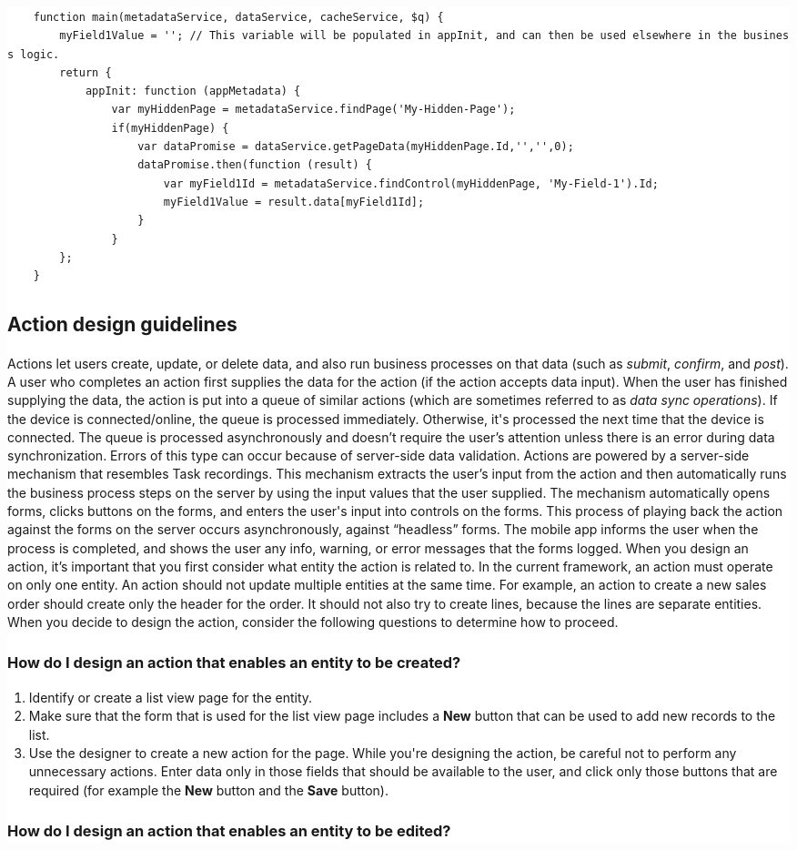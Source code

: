         function main(metadataService, dataService, cacheService, $q) {
            myField1Value = ''; // This variable will be populated in appInit, and can then be used elsewhere in the business logic. 
            return { 
                appInit: function (appMetadata) { 
                    var myHiddenPage = metadataService.findPage('My-Hidden-Page');
                    if(myHiddenPage) {
                        var dataPromise = dataService.getPageData(myHiddenPage.Id,'','',0);
                        dataPromise.then(function (result) {
                            var myField1Id = metadataService.findControl(myHiddenPage, 'My-Field-1').Id;
                            myField1Value = result.data[myField1Id];
                        }
                    }
            }; 
        }

## Action design guidelines
Actions let users create, update, or delete data, and also run business processes on that data (such as *submit*, *confirm*, and *post*). A user who completes an action first supplies the data for the action (if the action accepts data input). When the user has finished supplying the data, the action is put into a queue of similar actions (which are sometimes referred to as *data sync operations*). If the device is connected/online, the queue is processed immediately. Otherwise, it's processed the next time that the device is connected. The queue is processed asynchronously and doesn’t require the user’s attention unless there is an error during data synchronization. Errors of this type can occur because of server-side data validation. Actions are powered by a server-side mechanism that resembles Task recordings. This mechanism extracts the user’s input from the action and then automatically runs the business process steps on the server by using the input values that the user supplied. The mechanism automatically opens forms, clicks buttons on the forms, and enters the user's input into controls on the forms. This process of playing back the action against the forms on the server occurs asynchronously, against “headless” forms. The mobile app informs the user when the process is completed, and shows the user any info, warning, or error messages that the forms logged. When you design an action, it’s important that you first consider what entity the action is related to. In the current framework, an action must operate on only one entity. An action should not update multiple entities at the same time. For example, an action to create a new sales order should create only the header for the order. It should not also try to create lines, because the lines are separate entities. When you decide to design the action, consider the following questions to determine how to proceed.

### How do I design an action that enables an entity to be created?

1.  Identify or create a list view page for the entity.
2.  Make sure that the form that is used for the list view page includes a **New** button that can be used to add new records to the list.
3.  Use the designer to create a new action for the page. While you're designing the action, be careful not to perform any unnecessary actions. Enter data only in those fields that should be available to the user, and click only those buttons that are required (for example the **New** button and the **Save** button).

### How do I design an action that enables an entity to be edited?
